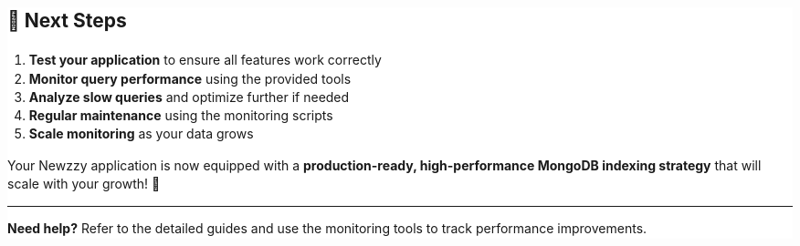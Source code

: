 ## 🔧 Next Steps

1. **Test your application** to ensure all features work correctly
2. **Monitor query performance** using the provided tools
3. **Analyze slow queries** and optimize further if needed
4. **Regular maintenance** using the monitoring scripts
5. **Scale monitoring** as your data grows

Your Newzzy application is now equipped with a **production-ready, high-performance MongoDB indexing strategy** that will scale with your growth! 🚀

---

**Need help?** Refer to the detailed guides and use the monitoring tools to track performance improvements.
